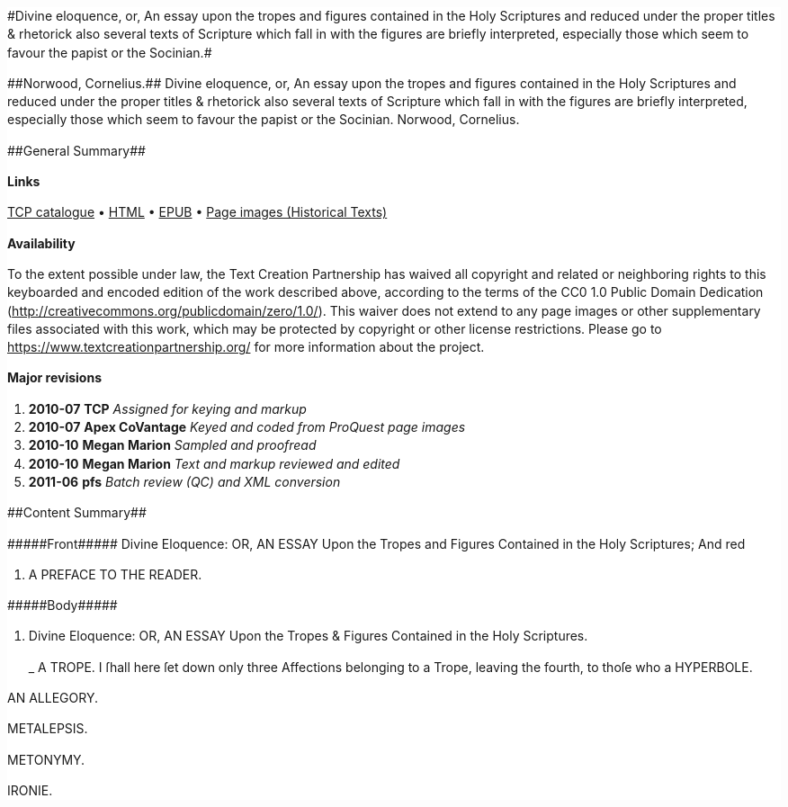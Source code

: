 #Divine eloquence, or, An essay upon the tropes and figures contained in the Holy Scriptures and reduced under the proper titles & rhetorick also several texts of Scripture which fall in with the figures are briefly interpreted, especially those which seem to favour the papist or the Socinian.#

##Norwood, Cornelius.##
Divine eloquence, or, An essay upon the tropes and figures contained in the Holy Scriptures and reduced under the proper titles & rhetorick also several texts of Scripture which fall in with the figures are briefly interpreted, especially those which seem to favour the papist or the Socinian.
Norwood, Cornelius.

##General Summary##

**Links**

[TCP catalogue](http://www.ota.ox.ac.uk/tcp/)  • 
[HTML](http://tei.it.ox.ac.uk/tcp/Texts-HTML/free/A52/A52486.html)  • 
[EPUB](http://tei.it.ox.ac.uk/tcp/Texts-EPUB/free/A52/A52486.epub) • 
[Page images (Historical Texts)](https://historicaltexts.jisc.ac.uk/eebo-11240425e)

**Availability**

To the extent possible under law, the Text Creation Partnership has waived all copyright and related or neighboring rights to this keyboarded and encoded edition of the work described above, according to the terms of the CC0 1.0 Public Domain Dedication (http://creativecommons.org/publicdomain/zero/1.0/). This waiver does not extend to any page images or other supplementary files associated with this work, which may be protected by copyright or other license restrictions. Please go to https://www.textcreationpartnership.org/ for more information about the project.

**Major revisions**

1. __2010-07__ __TCP__ *Assigned for keying and markup*
1. __2010-07__ __Apex CoVantage__ *Keyed and coded from ProQuest page images*
1. __2010-10__ __Megan Marion__ *Sampled and proofread*
1. __2010-10__ __Megan Marion__ *Text and markup reviewed and edited*
1. __2011-06__ __pfs__ *Batch review (QC) and XML conversion*

##Content Summary##

#####Front#####
Divine Eloquence: OR, AN ESSAY Upon the Tropes and Figures Contained in the Holy Scriptures; And red
1. A PREFACE TO THE READER.

#####Body#####

1. Divine Eloquence: OR, AN ESSAY Upon the Tropes & Figures Contained in the Holy Scriptures.

    _ A TROPE.
I ſhall here ſet down only three Affections belonging to a Trope, leaving the fourth, to thoſe who a
HYPERBOLE.

AN ALLEGORY.

METALEPSIS.

METONYMY.

IRONIE.
